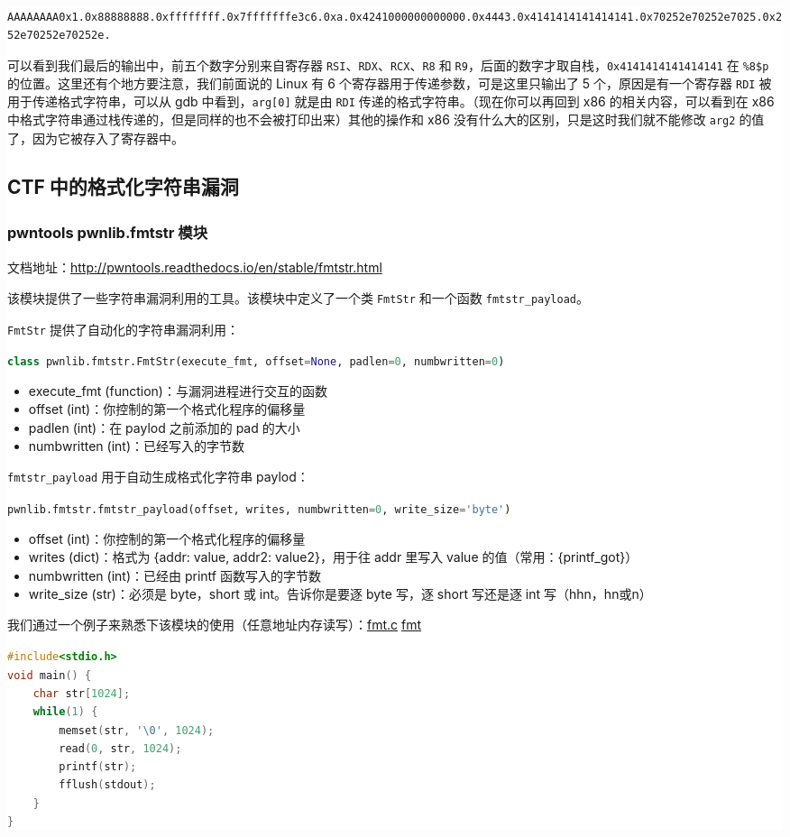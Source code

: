 ```text
AAAAAAAA0x1.0x88888888.0xffffffff.0x7fffffffe3c6.0xa.0x4241000000000000.0x4443.0x4141414141414141.0x70252e70252e7025.0x252e70252e70252e.
```

可以看到我们最后的输出中，前五个数字分别来自寄存器 `RSI`、`RDX`、`RCX`、`R8` 和 `R9`，后面的数字才取自栈，`0x4141414141414141` 在 `%8$p` 的位置。这里还有个地方要注意，我们前面说的 Linux 有 6 个寄存器用于传递参数，可是这里只输出了 5 个，原因是有一个寄存器 `RDI` 被用于传递格式字符串，可以从 gdb 中看到，`arg[0]` 就是由 `RDI` 传递的格式字符串。（现在你可以再回到 x86 的相关内容，可以看到在 x86 中格式字符串通过栈传递的，但是同样的也不会被打印出来）其他的操作和 x86 没有什么大的区别，只是这时我们就不能修改 `arg2` 的值了，因为它被存入了寄存器中。

## CTF 中的格式化字符串漏洞

### pwntools pwnlib.fmtstr 模块

文档地址：http://pwntools.readthedocs.io/en/stable/fmtstr.html

该模块提供了一些字符串漏洞利用的工具。该模块中定义了一个类 `FmtStr` 和一个函数 `fmtstr_payload`。

`FmtStr` 提供了自动化的字符串漏洞利用：

```python
class pwnlib.fmtstr.FmtStr(execute_fmt, offset=None, padlen=0, numbwritten=0)
```

- execute_fmt (function)：与漏洞进程进行交互的函数
- offset (int)：你控制的第一个格式化程序的偏移量
- padlen (int)：在 paylod 之前添加的 pad 的大小
- numbwritten (int)：已经写入的字节数

`fmtstr_payload` 用于自动生成格式化字符串 paylod：

```python
pwnlib.fmtstr.fmtstr_payload(offset, writes, numbwritten=0, write_size='byte')
```

- offset (int)：你控制的第一个格式化程序的偏移量
- writes (dict)：格式为 {addr: value, addr2: value2}，用于往 addr 里写入 value 的值（常用：{printf_got}）
- numbwritten (int)：已经由 printf 函数写入的字节数
- write_size (str)：必须是 byte，short 或 int。告诉你是要逐 byte 写，逐 short 写还是逐 int 写（hhn，hn或n）

我们通过一个例子来熟悉下该模块的使用（任意地址内存读写）：[fmt.c](https://firmianay.gitbooks.io/ctf-all-in-one/content/src/others/3.1.1_format_string/fmt.c) [fmt](https://firmianay.gitbooks.io/ctf-all-in-one/content/src/others/3.1.1_format_string/fmt)

```c
#include<stdio.h>
void main() {
    char str[1024];
    while(1) {
        memset(str, '\0', 1024);
        read(0, str, 1024);
        printf(str);
        fflush(stdout);
    }
}
```
